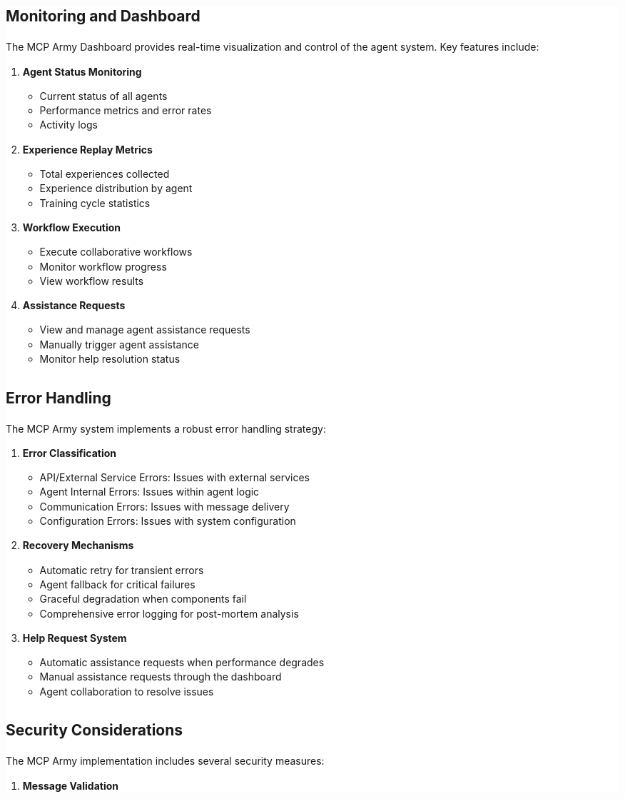 ## Monitoring and Dashboard

The MCP Army Dashboard provides real-time visualization and control of the agent system. Key features include:

1. **Agent Status Monitoring**

   - Current status of all agents
   - Performance metrics and error rates
   - Activity logs

2. **Experience Replay Metrics**

   - Total experiences collected
   - Experience distribution by agent
   - Training cycle statistics

3. **Workflow Execution**

   - Execute collaborative workflows
   - Monitor workflow progress
   - View workflow results

4. **Assistance Requests**
   - View and manage agent assistance requests
   - Manually trigger agent assistance
   - Monitor help resolution status

## Error Handling

The MCP Army system implements a robust error handling strategy:

1. **Error Classification**

   - API/External Service Errors: Issues with external services
   - Agent Internal Errors: Issues within agent logic
   - Communication Errors: Issues with message delivery
   - Configuration Errors: Issues with system configuration

2. **Recovery Mechanisms**

   - Automatic retry for transient errors
   - Agent fallback for critical failures
   - Graceful degradation when components fail
   - Comprehensive error logging for post-mortem analysis

3. **Help Request System**
   - Automatic assistance requests when performance degrades
   - Manual assistance requests through the dashboard
   - Agent collaboration to resolve issues

## Security Considerations

The MCP Army implementation includes several security measures:

1. **Message Validation**
